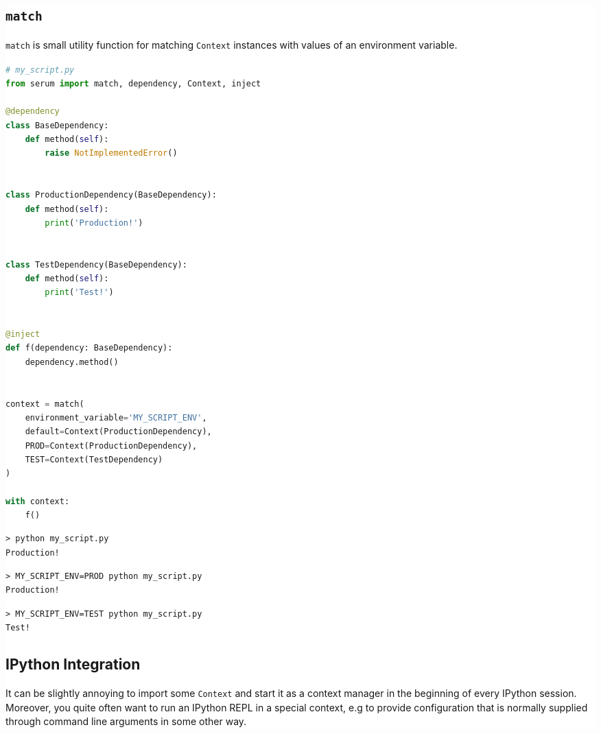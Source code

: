 ## `match`
`match` is small utility function for matching `Context` instances
with values of an environment variable.
```python
# my_script.py
from serum import match, dependency, Context, inject

@dependency
class BaseDependency:
    def method(self):
        raise NotImplementedError()


class ProductionDependency(BaseDependency):
    def method(self):
        print('Production!')


class TestDependency(BaseDependency):
    def method(self):
        print('Test!')


@inject
def f(dependency: BaseDependency):
    dependency.method()


context = match(
    environment_variable='MY_SCRIPT_ENV', 
    default=Context(ProductionDependency),
    PROD=Context(ProductionDependency),
    TEST=Context(TestDependency)
)

with context:
    f()
```
```
> python my_script.py
Production!
```
```
> MY_SCRIPT_ENV=PROD python my_script.py
Production!
```
```
> MY_SCRIPT_ENV=TEST python my_script.py
Test!
```
## IPython Integration
It can be slightly annoying to import some `Context` and start it as a
context manager in the beginning of every IPython session. 
Moreover, you quite often want to run an IPython REPL in a special context,
e.g to provide configuration that is normally supplied through command line
arguments in some other way.
